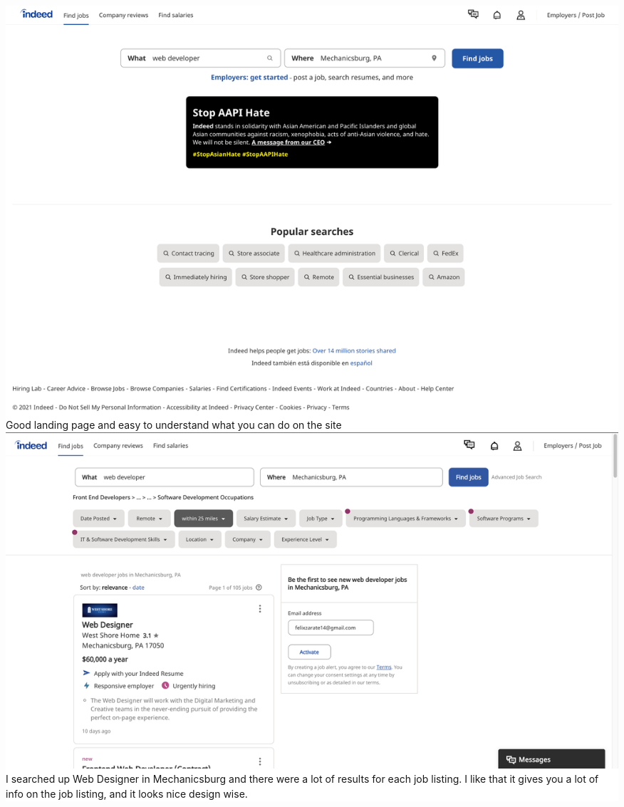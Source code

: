 ![step_1](../assets/indeed/step_1.png)
Good landing page and easy to understand what you can do on the site
![step_2](../assets/indeed/step_2.png)
I searched up Web Designer in Mechanicsburg and there were a lot of results for each job listing. I like that it gives you a lot of info on the job listing, and it looks nice design wise.